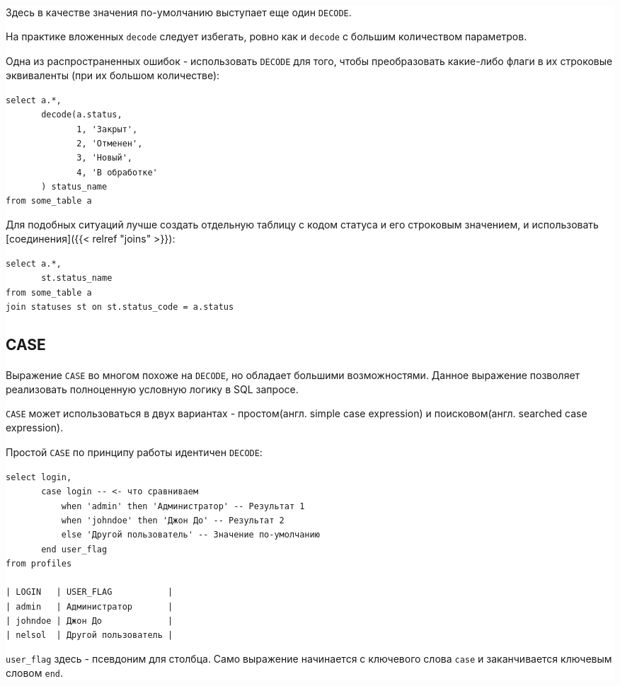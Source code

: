 Здесь в качестве значения по-умолчанию выступает еще один `DECODE`.

На практике вложенных `decode` следует избегать, ровно как и `decode` с
большим количеством параметров.

Одна из распространенных ошибок - использовать `DECODE` для того, чтобы
преобразовать какие-либо флаги в их строковые эквиваленты (при их
большом количестве):

    select a.*,
           decode(a.status,
                  1, 'Закрыт',
                  2, 'Отменен',
                  3, 'Новый',
                  4, 'В обработке'
           ) status_name
    from some_table a

Для подобных ситуаций лучше создать отдельную таблицу с кодом статуса и
его строковым значением, и использовать
[соединения]({{< relref "joins" >}}):

    select a.*,
           st.status_name
    from some_table a
    join statuses st on st.status_code = a.status

## CASE

Выражение `CASE` во многом похоже на `DECODE`, но обладает большими
возможностями. Данное выражение позволяет реализовать полноценную
условную логику в SQL запросе.

`CASE` может использоваться в двух вариантах - простом(англ. simple case
expression) и поисковом(англ. searched case expression).

Простой `CASE` по принципу работы идентичен `DECODE`:

    select login,
           case login -- <- что сравниваем
               when 'admin' then 'Администратор' -- Результат 1
               when 'johndoe' then 'Джон До' -- Результат 2
               else 'Другой пользователь' -- Значение по-умолчанию
           end user_flag    
    from profiles

    | LOGIN   | USER_FLAG           |
    | admin   | Администратор       |
    | johndoe | Джон До             |
    | nelsol  | Другой пользователь |

`user_flag` здесь - псевдоним для столбца. Само выражение начинается с
ключевого слова `case` и заканчивается ключевым словом `end`.
